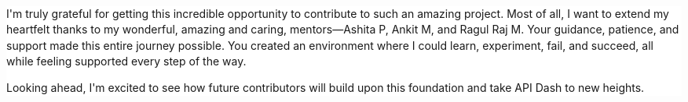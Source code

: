 I'm truly grateful for getting this incredible opportunity to contribute to such an amazing project. Most of all, I want to extend my heartfelt thanks to my wonderful, amazing and caring, mentors—Ashita P, Ankit M, and Ragul Raj M. Your guidance, patience, and support made this entire journey possible. You created an environment where I could learn, experiment, fail, and succeed, all while feeling supported every step of the way.

Looking ahead, I'm excited to see how future contributors will build upon this foundation and take API Dash to new heights.
